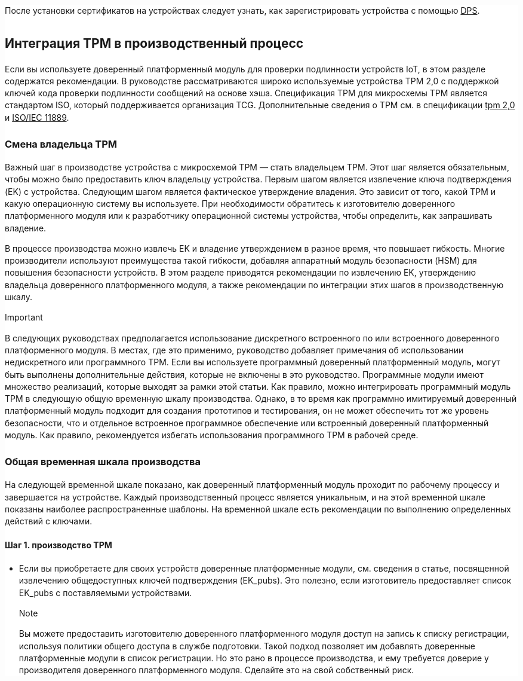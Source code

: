 После установки сертификатов на устройствах следует узнать, как зарегистрировать устройства с помощью [DPS](about-iot-dps.md). 

## <a name="integrating-a-tpm-into-the-manufacturing-process"></a>Интеграция TPM в производственный процесс
Если вы используете доверенный платформенный модуль для проверки подлинности устройств IoT, в этом разделе содержатся рекомендации. В руководстве рассматриваются широко используемые устройства TPM 2,0 с поддержкой ключей кода проверки подлинности сообщений на основе хэша. Спецификация TPM для микросхемы TPM является стандартом ISO, который поддерживается организация TCG. Дополнительные сведения о TPM см. в спецификации [tpm 2,0](https://trustedcomputinggroup.org/tpm-library-specification/) и [ISO/IEC 11889](https://www.iso.org/standard/66510.html). 

### <a name="taking-ownership-of-the-tpm"></a>Смена владельца TPM
Важный шаг в производстве устройства с микросхемой TPM — стать владельцем TPM. Этот шаг является обязательным, чтобы можно было предоставить ключ владельцу устройства. Первым шагом является извлечение ключа подтверждения (EK) с устройства. Следующим шагом является фактическое утверждение владения. Это зависит от того, какой TPM и какую операционную систему вы используете. При необходимости обратитесь к изготовителю доверенного платформенного модуля или к разработчику операционной системы устройства, чтобы определить, как запрашивать владение. 

В процессе производства можно извлечь EK и владение утверждением в разное время, что повышает гибкость. Многие производители используют преимущества такой гибкости, добавляя аппаратный модуль безопасности (HSM) для повышения безопасности устройств. В этом разделе приводятся рекомендации по извлечению EK, утверждению владельца доверенного платформенного модуля, а также рекомендации по интеграции этих шагов в производственную шкалу. 

> [!IMPORTANT]
> В следующих руководствах предполагается использование дискретного встроенного по или встроенного доверенного платформенного модуля. В местах, где это применимо, руководство добавляет примечания об использовании недискретного или программного TPM. Если вы используете программный доверенный платформенный модуль, могут быть выполнены дополнительные действия, которые не включены в это руководство. Программные модули имеют множество реализаций, которые выходят за рамки этой статьи.  Как правило, можно интегрировать программный модуль TPM в следующую общую временную шкалу производства. Однако, в то время как программно имитируемый доверенный платформенный модуль подходит для создания прототипов и тестирования, он не может обеспечить тот же уровень безопасности, что и отдельное встроенное программное обеспечение или встроенный доверенный платформенный модуль. Как правило, рекомендуется избегать использования программного TPM в рабочей среде.

### <a name="general-manufacturing-timeline"></a>Общая временная шкала производства
На следующей временной шкале показано, как доверенный платформенный модуль проходит по рабочему процессу и завершается на устройстве. Каждый производственный процесс является уникальным, и на этой временной шкале показаны наиболее распространенные шаблоны. На временной шкале есть рекомендации по выполнению определенных действий с ключами. 

#### <a name="step-1-tpm-is-manufactured"></a>Шаг 1. производство TPM
- Если вы приобретаете для своих устройств доверенные платформенные модули, см. сведения в статье, посвященной извлечению общедоступных ключей подтверждения (EK_pubs). Это полезно, если изготовитель предоставляет список EK_pubs с поставляемыми устройствами. 
    > [!NOTE]
    > Вы можете предоставить изготовителю доверенного платформенного модуля доступ на запись к списку регистрации, используя политики общего доступа в службе подготовки.  Такой подход позволяет им добавлять доверенные платформенные модули в список регистрации.  Но это рано в процессе производства, и ему требуется доверие у производителя доверенного платформенного модуля. Сделайте это на свой собственный риск. 
